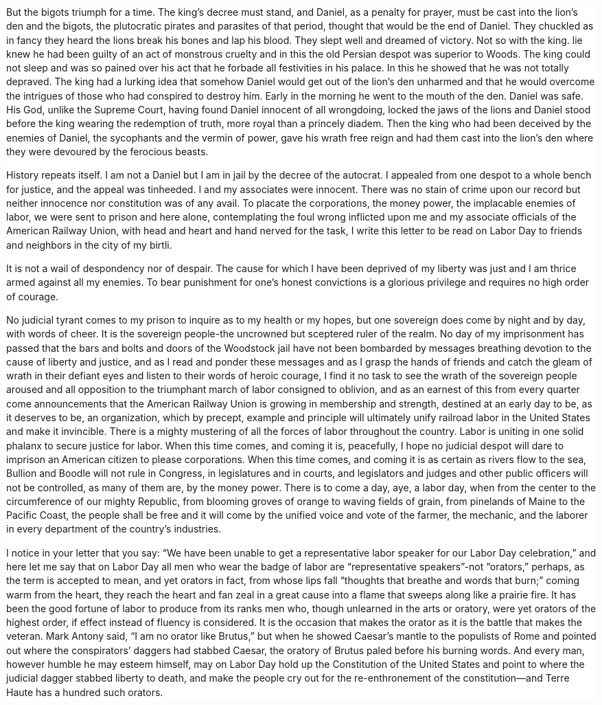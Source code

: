 But the bigots triumph for a time. The king’s decree must stand, and Daniel, as a penalty for prayer, must be cast into the lion’s den and the bigots, the plutocratic pirates and parasites of that period, thought that would be the end of Daniel. They chuckled as in fancy they heard the lions break his bones and lap his blood. They slept well and dreamed of victory. Not so with the king. lie knew he had been guilty of an act of monstrous cruelty and in this the old Persian despot was superior to Woods. The king could not sleep and was so pained over his act that he forbade all festivities in his palace. In this he showed that he was not totally depraved. The king had a lurking idea that somehow Daniel would get out of the lion’s den unharmed and that he would overcome the intrigues of those who had conspired to destroy him. Early in the morning he went to the mouth of the den. Daniel was safe. His God, unlike the Supreme Court, having found Daniel innocent of all wrongdoing, locked the jaws of the lions and Daniel stood before the king wearing the redemption of truth, more royal than a princely diadem. Then the king who had been deceived by the enemies of Daniel, the sycophants and the vermin of power, gave his wrath free reign and had them cast into the lion’s den where they were devoured by the ferocious beasts.

History repeats itself. I am not a Daniel but I am in jail by the decree of the autocrat. I appealed from one despot to a whole bench for justice, and the appeal was tinheeded. I and my associates were innocent. There was no stain of crime upon our record but neither innocence nor constitution was of any avail. To placate the corporations, the money power, the implacable enemies of labor, we were sent to prison and here alone, contemplating the foul wrong inflicted upon me and my associate officials of the American Railway Union, with head and heart and hand nerved for the task, I write this letter to be read on Labor Day to friends and neighbors in the city of my birtli.

It is not a wail of despondency nor of despair. The cause for which I have been deprived of my liberty was just and I am thrice armed against all my enemies. To bear punishment for one’s honest convictions is a glorious privilege and requires no high order of courage.

No judicial tyrant comes to my prison to inquire as to my health or my hopes, but one sovereign does come by night and by day, with words of cheer. It is the sovereign people-the uncrowned but sceptered ruler of the realm. No day of my imprisonment has passed that the bars and bolts and doors of the Woodstock jail have not been bombarded by messages breathing devotion to the cause of liberty and justice, and as I read and ponder these messages and as I grasp the hands of friends and catch the gleam of wrath in their defiant eyes and listen to their words of heroic courage, I find it no task to see the wrath of the sovereign people aroused and all opposition to the triumphant march of labor consigned to oblivion, and as an earnest of this from every quarter come announcements that the American Railway Union is growing in membership and strength, destined at an early day to be, as it deserves to be, an organization, which by precept, example and principle will ultimately unify railroad labor in the United States and make it invincible. There is a mighty mustering of all the forces of labor throughout the country. Labor is uniting in one solid phalanx to secure justice for labor. When this time comes, and coming it is, peacefully, I hope no judicial despot will dare to imprison an American citizen to please corporations. When this time comes, and coming it is as certain as rivers flow to the sea, Bullion and Boodle will not rule in Congress, in legislatures and in courts, and legislators and judges and other public officers will not be controlled, as many of them are, by the money power. There is to come a day, aye, a labor day, when from the center to the circumference of our mighty Republic, from blooming groves of orange to waving fields of grain, from pinelands of Maine to the Pacific Coast, the people shall be free and it will come by the unified voice and vote of the farmer, the mechanic, and the laborer in every department of the country’s industries.

I notice in your letter that you say: “We have been unable to get a representative labor speaker for our Labor Day celebration,” and here let me say that on Labor Day all men who wear the badge of labor are “representative speakers”-not “orators,” perhaps, as the term is accepted to mean, and yet orators in fact, from whose lips fall “thoughts that breathe and words that burn;” coming warm from the heart, they reach the heart and fan zeal in a great cause into a flame that sweeps along like a prairie fire. It has been the good fortune of labor to produce from its ranks men who, though unlearned in the arts or oratory, were yet orators of the highest order, if effect instead of fluency is considered. It is the occasion that makes the orator as it is the battle that makes the veteran. Mark Antony said, “I am no orator like Brutus,” but when he showed Caesar’s mantle to the populists of Rome and pointed out where the conspirators’ daggers had stabbed Caesar, the oratory of Brutus paled before his burning words. And every man, however humble he may esteem himself, may on Labor Day hold up the Constitution of the United States and point to where the judicial dagger stabbed liberty to death, and make the people cry out for the re-enthronement of the constitution—and Terre Haute has a hundred such orators.
